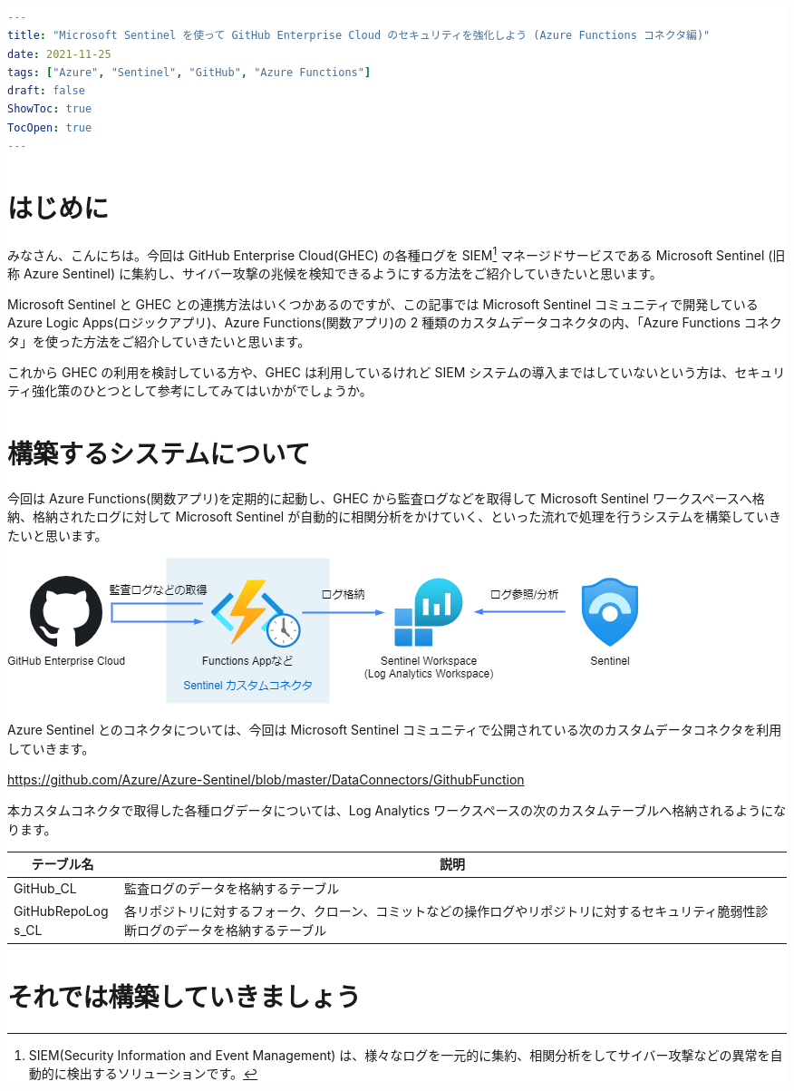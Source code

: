 ```yaml
---
title: "Microsoft Sentinel を使って GitHub Enterprise Cloud のセキュリティを強化しよう (Azure Functions コネクタ編)"
date: 2021-11-25
tags: ["Azure", "Sentinel", "GitHub", "Azure Functions"]
draft: false
ShowToc: true
TocOpen: true
---
```


# はじめに

みなさん、こんにちは。今回は GitHub Enterprise Cloud(GHEC) の各種ログを SIEM[^1] マネージドサービスである Microsoft Sentinel (旧称 Azure Sentinel) に集約し、サイバー攻撃の兆候を検知できるようにする方法をご紹介していきたいと思います。

[^1]: SIEM(Security Information and Event Management) は、様々なログを一元的に集約、相関分析をしてサイバー攻撃などの異常を自動的に検出するソリューションです。

Microsoft Sentinel と GHEC との連携方法はいくつかあるのですが、この記事では Microsoft Sentinel コミュニティで開発している Azure Logic Apps(ロジックアプリ)、Azure Functions(関数アプリ)の 2 種類のカスタムデータコネクタの内、「Azure Functions コネクタ」を使った方法をご紹介していきたいと思います。

これから GHEC の利用を検討している方や、GHEC は利用しているけれど SIEM システムの導入まではしていないという方は、セキュリティ強化策のひとつとして参考にしてみてはいかがでしょうか。

# 構築するシステムについて

今回は Azure Functions(関数アプリ)を定期的に起動し、GHEC から監査ログなどを取得して Microsoft Sentinel ワークスペースへ格納、格納されたログに対して Microsoft Sentinel が自動的に相関分析をかけていく、といった流れで処理を行うシステムを構築していきたいと思います。

![01-overview.drawio.png](images/01-overview.drawio.png)

Azure Sentinel とのコネクタについては、今回は Microsoft Sentinel コミュニティで公開されている次のカスタムデータコネクタを利用していきます。

https://github.com/Azure/Azure-Sentinel/blob/master/DataConnectors/GithubFunction

本カスタムコネクタで取得した各種ログデータについては、Log Analytics ワークスペースの次のカスタムテーブルへ格納されるようになります。

| テーブル名        | 説明                                                                                                                                   |
| ----------------- | -------------------------------------------------------------------------------------------------------------------------------------- |
| GitHub_CL         | 監査ログのデータを格納するテーブル                                                                                                     |
| GitHubRepoLogs_CL | 各リポジトリに対するフォーク、クローン、コミットなどの操作ログやリポジトリに対するセキュリティ脆弱性診断ログのデータを格納するテーブル |

# それでは構築していきましょう


[readme]: https://github.com/Azure/Azure-Sentinel/tree/master/DataConnectors/GithubFunction#configuration-steps-to-deploy-function-app